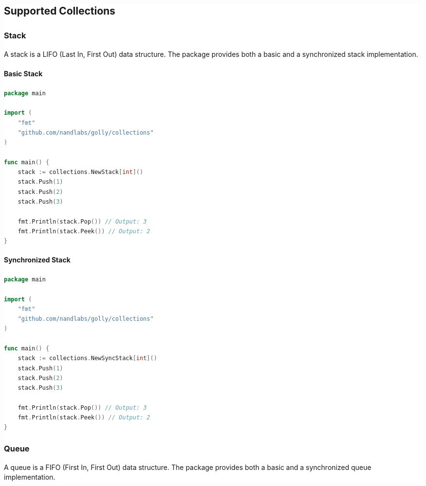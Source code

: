 ## Supported Collections

### Stack

A stack is a LIFO (Last In, First Out) data structure. The package provides both a basic and a synchronized stack implementation.

#### Basic Stack

```go
package main

import (
    "fmt"
    "github.com/nandlabs/golly/collections"
)

func main() {
    stack := collections.NewStack[int]()
    stack.Push(1)
    stack.Push(2)
    stack.Push(3)

    fmt.Println(stack.Pop()) // Output: 3
    fmt.Println(stack.Peek()) // Output: 2
}
```

#### Synchronized Stack

```go
package main

import (
    "fmt"
    "github.com/nandlabs/golly/collections"
)

func main() {
    stack := collections.NewSyncStack[int]()
    stack.Push(1)
    stack.Push(2)
    stack.Push(3)

    fmt.Println(stack.Pop()) // Output: 3
    fmt.Println(stack.Peek()) // Output: 2
}
```

### Queue

A queue is a FIFO (First In, First Out) data structure. The package provides both a basic and a synchronized queue implementation.
